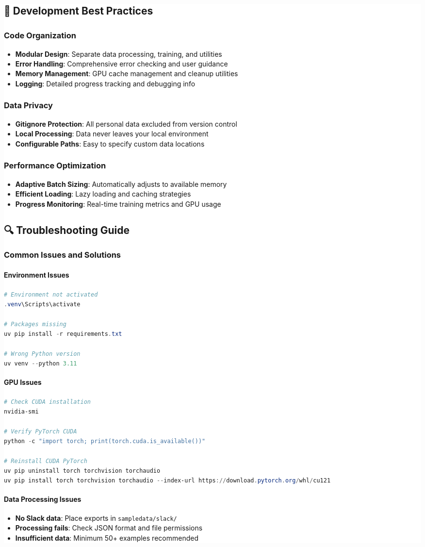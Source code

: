 ## 🔧 Development Best Practices

### Code Organization
- **Modular Design**: Separate data processing, training, and utilities
- **Error Handling**: Comprehensive error checking and user guidance
- **Memory Management**: GPU cache management and cleanup utilities
- **Logging**: Detailed progress tracking and debugging info

### Data Privacy
- **Gitignore Protection**: All personal data excluded from version control
- **Local Processing**: Data never leaves your local environment
- **Configurable Paths**: Easy to specify custom data locations

### Performance Optimization
- **Adaptive Batch Sizing**: Automatically adjusts to available memory
- **Efficient Loading**: Lazy loading and caching strategies
- **Progress Monitoring**: Real-time training metrics and GPU usage

## 🔍 Troubleshooting Guide

### Common Issues and Solutions

#### Environment Issues
```powershell
# Environment not activated
.venv\Scripts\activate

# Packages missing
uv pip install -r requirements.txt

# Wrong Python version
uv venv --python 3.11
```

#### GPU Issues
```powershell
# Check CUDA installation
nvidia-smi

# Verify PyTorch CUDA
python -c "import torch; print(torch.cuda.is_available())"

# Reinstall CUDA PyTorch
uv pip uninstall torch torchvision torchaudio
uv pip install torch torchvision torchaudio --index-url https://download.pytorch.org/whl/cu121
```

#### Data Processing Issues
- **No Slack data**: Place exports in `sampledata/slack/`
- **Processing fails**: Check JSON format and file permissions
- **Insufficient data**: Minimum 50+ examples recommended
